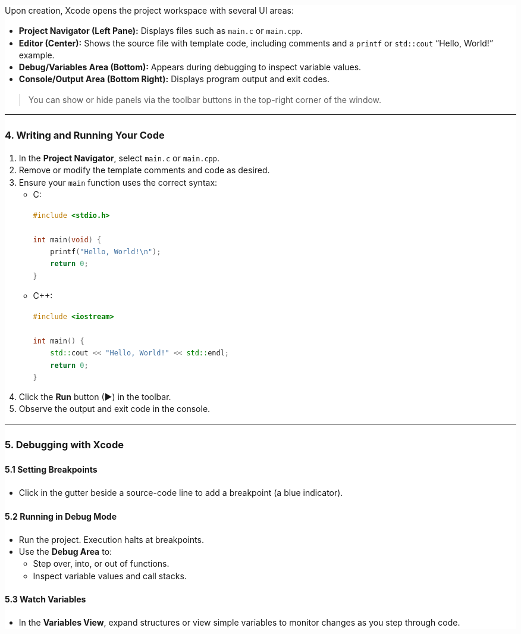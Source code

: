 Upon creation, Xcode opens the project workspace with several UI areas:

- **Project Navigator (Left Pane):** Displays files such as `main.c` or `main.cpp`.  
- **Editor (Center):** Shows the source file with template code, including comments and a `printf` or `std::cout` “Hello, World!” example.  
- **Debug/Variables Area (Bottom):** Appears during debugging to inspect variable values.  
- **Console/Output Area (Bottom Right):** Displays program output and exit codes.

> You can show or hide panels via the toolbar buttons in the top-right corner of the window.

***

### 4. Writing and Running Your Code

1. In the **Project Navigator**, select `main.c` or `main.cpp`.  
2. Remove or modify the template comments and code as desired.  
3. Ensure your `main` function uses the correct syntax:
   - C:
     ```c
     #include <stdio.h>

     int main(void) {
         printf("Hello, World!\n");
         return 0;
     }
     ```
   - C++:
     ```cpp
     #include <iostream>

     int main() {
         std::cout << "Hello, World!" << std::endl;
         return 0;
     }
     ```
4. Click the **Run** button (▶) in the toolbar.
5. Observe the output and exit code in the console.

***

### 5. Debugging with Xcode

#### 5.1 Setting Breakpoints
- Click in the gutter beside a source-code line to add a breakpoint (a blue indicator).

#### 5.2 Running in Debug Mode
- Run the project. Execution halts at breakpoints.
- Use the **Debug Area** to:
  - Step over, into, or out of functions.
  - Inspect variable values and call stacks.

#### 5.3 Watch Variables
- In the **Variables View**, expand structures or view simple variables to monitor changes as you step through code.
